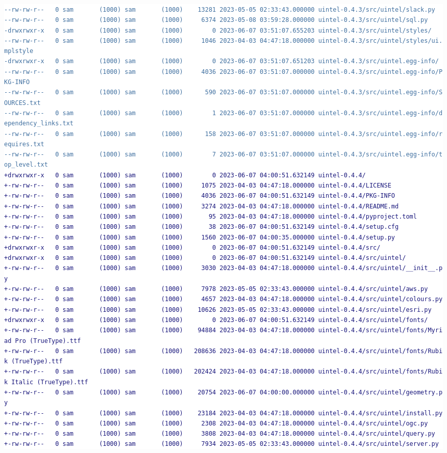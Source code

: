 ```diff
--rw-rw-r--   0 sam       (1000) sam       (1000)    13281 2023-05-05 02:33:43.000000 uintel-0.4.3/src/uintel/slack.py
--rw-rw-r--   0 sam       (1000) sam       (1000)     6374 2023-05-08 03:59:28.000000 uintel-0.4.3/src/uintel/sql.py
-drwxrwxr-x   0 sam       (1000) sam       (1000)        0 2023-06-07 03:51:07.655203 uintel-0.4.3/src/uintel/styles/
--rw-rw-r--   0 sam       (1000) sam       (1000)     1046 2023-04-03 04:47:18.000000 uintel-0.4.3/src/uintel/styles/ui.mplstyle
-drwxrwxr-x   0 sam       (1000) sam       (1000)        0 2023-06-07 03:51:07.651203 uintel-0.4.3/src/uintel.egg-info/
--rw-rw-r--   0 sam       (1000) sam       (1000)     4036 2023-06-07 03:51:07.000000 uintel-0.4.3/src/uintel.egg-info/PKG-INFO
--rw-rw-r--   0 sam       (1000) sam       (1000)      590 2023-06-07 03:51:07.000000 uintel-0.4.3/src/uintel.egg-info/SOURCES.txt
--rw-rw-r--   0 sam       (1000) sam       (1000)        1 2023-06-07 03:51:07.000000 uintel-0.4.3/src/uintel.egg-info/dependency_links.txt
--rw-rw-r--   0 sam       (1000) sam       (1000)      158 2023-06-07 03:51:07.000000 uintel-0.4.3/src/uintel.egg-info/requires.txt
--rw-rw-r--   0 sam       (1000) sam       (1000)        7 2023-06-07 03:51:07.000000 uintel-0.4.3/src/uintel.egg-info/top_level.txt
+drwxrwxr-x   0 sam       (1000) sam       (1000)        0 2023-06-07 04:00:51.632149 uintel-0.4.4/
+-rw-rw-r--   0 sam       (1000) sam       (1000)     1075 2023-04-03 04:47:18.000000 uintel-0.4.4/LICENSE
+-rw-rw-r--   0 sam       (1000) sam       (1000)     4036 2023-06-07 04:00:51.632149 uintel-0.4.4/PKG-INFO
+-rw-rw-r--   0 sam       (1000) sam       (1000)     3274 2023-04-03 04:47:18.000000 uintel-0.4.4/README.md
+-rw-rw-r--   0 sam       (1000) sam       (1000)       95 2023-04-03 04:47:18.000000 uintel-0.4.4/pyproject.toml
+-rw-rw-r--   0 sam       (1000) sam       (1000)       38 2023-06-07 04:00:51.632149 uintel-0.4.4/setup.cfg
+-rw-rw-r--   0 sam       (1000) sam       (1000)     1560 2023-06-07 04:00:35.000000 uintel-0.4.4/setup.py
+drwxrwxr-x   0 sam       (1000) sam       (1000)        0 2023-06-07 04:00:51.632149 uintel-0.4.4/src/
+drwxrwxr-x   0 sam       (1000) sam       (1000)        0 2023-06-07 04:00:51.632149 uintel-0.4.4/src/uintel/
+-rw-rw-r--   0 sam       (1000) sam       (1000)     3030 2023-04-03 04:47:18.000000 uintel-0.4.4/src/uintel/__init__.py
+-rw-rw-r--   0 sam       (1000) sam       (1000)     7978 2023-05-05 02:33:43.000000 uintel-0.4.4/src/uintel/aws.py
+-rw-rw-r--   0 sam       (1000) sam       (1000)     4657 2023-04-03 04:47:18.000000 uintel-0.4.4/src/uintel/colours.py
+-rw-rw-r--   0 sam       (1000) sam       (1000)    10626 2023-05-05 02:33:43.000000 uintel-0.4.4/src/uintel/esri.py
+drwxrwxr-x   0 sam       (1000) sam       (1000)        0 2023-06-07 04:00:51.632149 uintel-0.4.4/src/uintel/fonts/
+-rw-rw-r--   0 sam       (1000) sam       (1000)    94884 2023-04-03 04:47:18.000000 uintel-0.4.4/src/uintel/fonts/Myriad Pro (TrueType).ttf
+-rw-rw-r--   0 sam       (1000) sam       (1000)   208636 2023-04-03 04:47:18.000000 uintel-0.4.4/src/uintel/fonts/Rubik (TrueType).ttf
+-rw-rw-r--   0 sam       (1000) sam       (1000)   202424 2023-04-03 04:47:18.000000 uintel-0.4.4/src/uintel/fonts/Rubik Italic (TrueType).ttf
+-rw-rw-r--   0 sam       (1000) sam       (1000)    20754 2023-06-07 04:00:00.000000 uintel-0.4.4/src/uintel/geometry.py
+-rw-rw-r--   0 sam       (1000) sam       (1000)    23184 2023-04-03 04:47:18.000000 uintel-0.4.4/src/uintel/install.py
+-rw-rw-r--   0 sam       (1000) sam       (1000)     2308 2023-04-03 04:47:18.000000 uintel-0.4.4/src/uintel/ogc.py
+-rw-rw-r--   0 sam       (1000) sam       (1000)     3808 2023-04-03 04:47:18.000000 uintel-0.4.4/src/uintel/query.py
+-rw-rw-r--   0 sam       (1000) sam       (1000)     7934 2023-05-05 02:33:43.000000 uintel-0.4.4/src/uintel/server.py
```